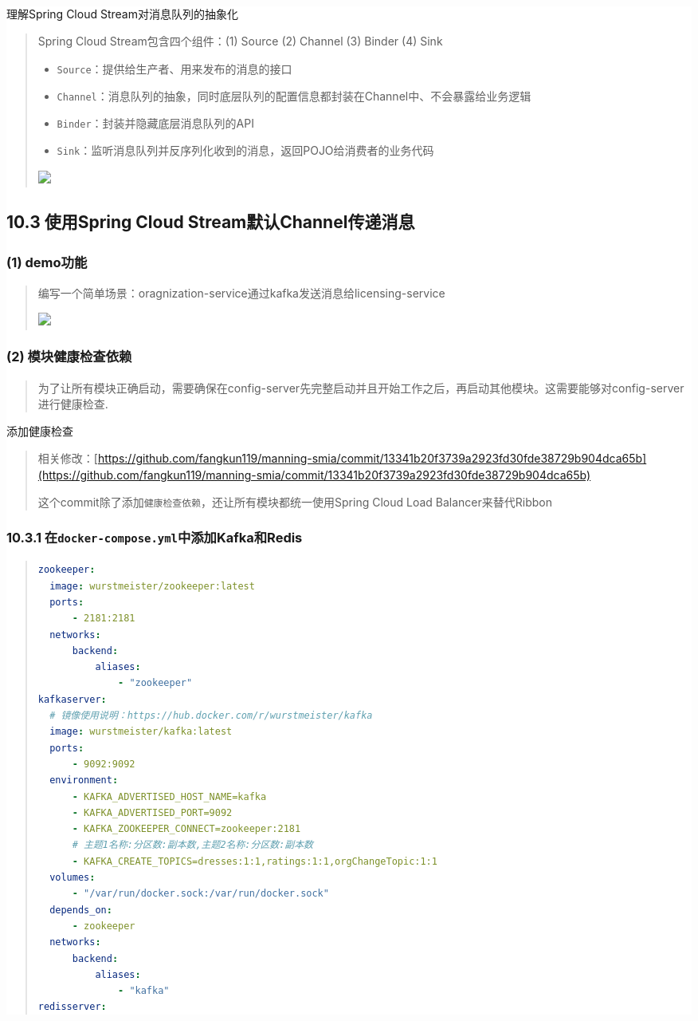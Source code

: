 理解Spring Cloud Stream对消息队列的抽象化

> Spring Cloud Stream包含四个组件：(1) Source (2) Channel (3) Binder (4) Sink
>
> * `Source`：提供给生产者、用来发布的消息的接口
>
> * `Channel`：消息队列的抽象，同时底层队列的配置信息都封装在Channel中、不会暴露给业务逻辑
>
> * `Binder`：封装并隐藏底层消息队列的API
>
> * `Sink`：监听消息队列并反序列化收到的消息，返回POJO给消费者的业务代码
>
> <div align="left"><img src="https://raw.githubusercontent.com/kenfang119/pics/main/microservice/smia2_ch10_spring_cloud_stream_intro.jpg" width="650" /></div>

## 10.3 使用Spring Cloud Stream默认Channel传递消息

### (1) demo功能

> 编写一个简单场景：oragnization-service通过kafka发送消息给licensing-service
>
> <div align="left"><img src="https://raw.githubusercontent.com/kenfang119/pics/main/microservice/smia2_ch10_orgsvc_example_intro.jpg" width="650" /></div>

### (2) 模块健康检查依赖

> 为了让所有模块正确启动，需要确保在config-server先完整启动并且开始工作之后，再启动其他模块。这需要能够对config-server进行健康检查.

添加健康检查

> 相关修改：[https://github.com/fangkun119/manning-smia/commit/13341b20f3739a2923fd30fde38729b904dca65b](https://github.com/fangkun119/manning-smia/commit/13341b20f3739a2923fd30fde38729b904dca65b)
>
> 这个commit除了添加`健康检查依赖`，还让所有模块都统一使用Spring Cloud Load Balancer来替代Ribbon

### 10.3.1 在`docker-compose.yml`中添加Kafka和Redis

> ~~~yml
> zookeeper:
> 	image: wurstmeister/zookeeper:latest
> 	ports:
> 		- 2181:2181
> 	networks:
> 		backend:
> 			aliases:
> 				- "zookeeper"
> kafkaserver:
> 	# 镜像使用说明：https://hub.docker.com/r/wurstmeister/kafka
> 	image: wurstmeister/kafka:latest
> 	ports:
> 		- 9092:9092
> 	environment:
> 		- KAFKA_ADVERTISED_HOST_NAME=kafka
> 		- KAFKA_ADVERTISED_PORT=9092
> 		- KAFKA_ZOOKEEPER_CONNECT=zookeeper:2181
> 		# 主题1名称:分区数:副本数,主题2名称:分区数:副本数
> 		- KAFKA_CREATE_TOPICS=dresses:1:1,ratings:1:1,orgChangeTopic:1:1
> 	volumes:
> 		- "/var/run/docker.sock:/var/run/docker.sock"
> 	depends_on:
> 		- zookeeper
> 	networks:
> 		backend:
> 			aliases:
> 				- "kafka"
> redisserver: